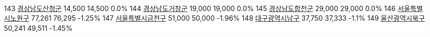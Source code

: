   <tr class="item">
    <td>143</td>
    <td><a href="/apt/경상남도산청군">경상남도산청군</a></td>
    <td>14,500</td>
    <td>14,500</td>
    <td>0.0%</td>
  </tr>

  <tr class="item">
    <td>144</td>
    <td><a href="/apt/경상남도거창군">경상남도거창군</a></td>
    <td>19,000</td>
    <td>19,000</td>
    <td>0.0%</td>
  </tr>

  <tr class="item">
    <td>145</td>
    <td><a href="/apt/경상남도합천군">경상남도합천군</a></td>
    <td>29,000</td>
    <td>29,000</td>
    <td>0.0%</td>
  </tr>

  <tr class="item">
    <td>146</td>
    <td><a href="/apt/서울특별시노원구">서울특별시노원구</a></td>
    <td>77,261</td>
    <td>76,295</td>
    <td>-1.25%</td>
  </tr>

  <tr class="item">
    <td>147</td>
    <td><a href="/apt/서울특별시금천구">서울특별시금천구</a></td>
    <td>51,000</td>
    <td>50,000</td>
    <td>-1.96%</td>
  </tr>

  <tr class="item">
    <td>148</td>
    <td><a href="/apt/대구광역시남구">대구광역시남구</a></td>
    <td>37,750</td>
    <td>37,333</td>
    <td>-1.1%</td>
  </tr>

  <tr class="item">
    <td>149</td>
    <td><a href="/apt/울산광역시북구">울산광역시북구</a></td>
    <td>50,241</td>
    <td>49,511</td>
    <td>-1.45%</td>
  </tr>
